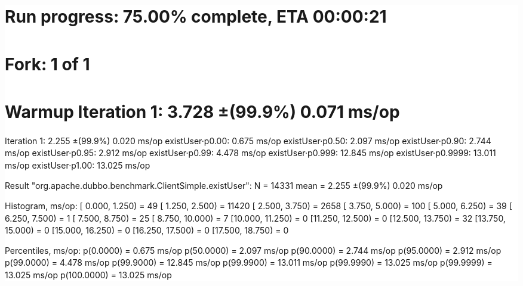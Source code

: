 # Run progress: 75.00% complete, ETA 00:00:21
# Fork: 1 of 1
# Warmup Iteration   1: 3.728 ±(99.9%) 0.071 ms/op
Iteration   1: 2.255 ±(99.9%) 0.020 ms/op
                 existUser·p0.00:   0.675 ms/op
                 existUser·p0.50:   2.097 ms/op
                 existUser·p0.90:   2.744 ms/op
                 existUser·p0.95:   2.912 ms/op
                 existUser·p0.99:   4.478 ms/op
                 existUser·p0.999:  12.845 ms/op
                 existUser·p0.9999: 13.011 ms/op
                 existUser·p1.00:   13.025 ms/op



Result "org.apache.dubbo.benchmark.ClientSimple.existUser":
  N = 14331
  mean =      2.255 ±(99.9%) 0.020 ms/op

  Histogram, ms/op:
    [ 0.000,  1.250) = 49 
    [ 1.250,  2.500) = 11420 
    [ 2.500,  3.750) = 2658 
    [ 3.750,  5.000) = 100 
    [ 5.000,  6.250) = 39 
    [ 6.250,  7.500) = 1 
    [ 7.500,  8.750) = 25 
    [ 8.750, 10.000) = 7 
    [10.000, 11.250) = 0 
    [11.250, 12.500) = 0 
    [12.500, 13.750) = 32 
    [13.750, 15.000) = 0 
    [15.000, 16.250) = 0 
    [16.250, 17.500) = 0 
    [17.500, 18.750) = 0 

  Percentiles, ms/op:
      p(0.0000) =      0.675 ms/op
     p(50.0000) =      2.097 ms/op
     p(90.0000) =      2.744 ms/op
     p(95.0000) =      2.912 ms/op
     p(99.0000) =      4.478 ms/op
     p(99.9000) =     12.845 ms/op
     p(99.9900) =     13.011 ms/op
     p(99.9990) =     13.025 ms/op
     p(99.9999) =     13.025 ms/op
    p(100.0000) =     13.025 ms/op

